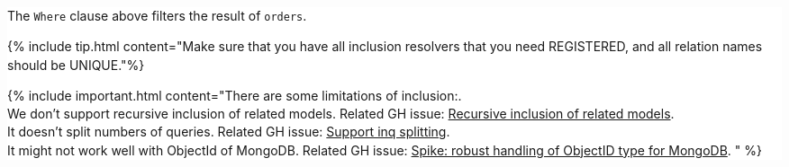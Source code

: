 The `Where` clause above filters the result of `orders`.

{% include tip.html content="Make sure that you have all inclusion resolvers that you need REGISTERED, and
all relation names should be UNIQUE."%}

{% include important.html content="There are some limitations of inclusion:. <br/>We don’t support recursive inclusion of related models. Related GH issue: [Recursive inclusion of related models](https://github.com/strongloop/loopback-next/issues/3454). <br/>It doesn’t split numbers of queries. Related GH issue: [Support inq splitting](https://github.com/strongloop/loopback-next/issues/3444). <br/>It might not work well with ObjectId of MongoDB. Related GH issue: [Spike: robust handling of ObjectID type for MongoDB](https://github.com/strongloop/loopback-next/issues/3456).
" %}
